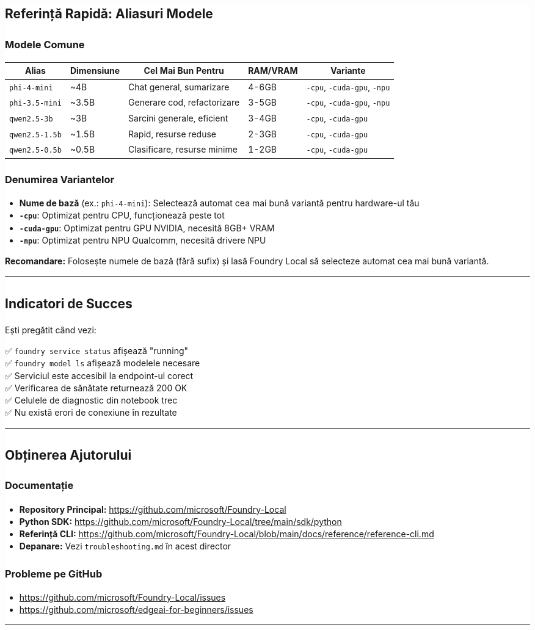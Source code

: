 ## Referință Rapidă: Aliasuri Modele

### Modele Comune

| Alias | Dimensiune | Cel Mai Bun Pentru | RAM/VRAM | Variante |
|-------|------------|--------------------|----------|----------|
| `phi-4-mini` | ~4B | Chat general, sumarizare | 4-6GB | `-cpu`, `-cuda-gpu`, `-npu` |
| `phi-3.5-mini` | ~3.5B | Generare cod, refactorizare | 3-5GB | `-cpu`, `-cuda-gpu`, `-npu` |
| `qwen2.5-3b` | ~3B | Sarcini generale, eficient | 3-4GB | `-cpu`, `-cuda-gpu` |
| `qwen2.5-1.5b` | ~1.5B | Rapid, resurse reduse | 2-3GB | `-cpu`, `-cuda-gpu` |
| `qwen2.5-0.5b` | ~0.5B | Clasificare, resurse minime | 1-2GB | `-cpu`, `-cuda-gpu` |

### Denumirea Variantelor

- **Nume de bază** (ex.: `phi-4-mini`): Selectează automat cea mai bună variantă pentru hardware-ul tău
- **`-cpu`**: Optimizat pentru CPU, funcționează peste tot
- **`-cuda-gpu`**: Optimizat pentru GPU NVIDIA, necesită 8GB+ VRAM
- **`-npu`**: Optimizat pentru NPU Qualcomm, necesită drivere NPU

**Recomandare:** Folosește numele de bază (fără sufix) și lasă Foundry Local să selecteze automat cea mai bună variantă.

---

## Indicatori de Succes

Ești pregătit când vezi:

✅ `foundry service status` afișează "running"  
✅ `foundry model ls` afișează modelele necesare  
✅ Serviciul este accesibil la endpoint-ul corect  
✅ Verificarea de sănătate returnează 200 OK  
✅ Celulele de diagnostic din notebook trec  
✅ Nu există erori de conexiune în rezultate  

---

## Obținerea Ajutorului

### Documentație
- **Repository Principal:** https://github.com/microsoft/Foundry-Local
- **Python SDK:** https://github.com/microsoft/Foundry-Local/tree/main/sdk/python
- **Referință CLI:** https://github.com/microsoft/Foundry-Local/blob/main/docs/reference/reference-cli.md
- **Depanare:** Vezi `troubleshooting.md` în acest director

### Probleme pe GitHub
- https://github.com/microsoft/Foundry-Local/issues
- https://github.com/microsoft/edgeai-for-beginners/issues

---